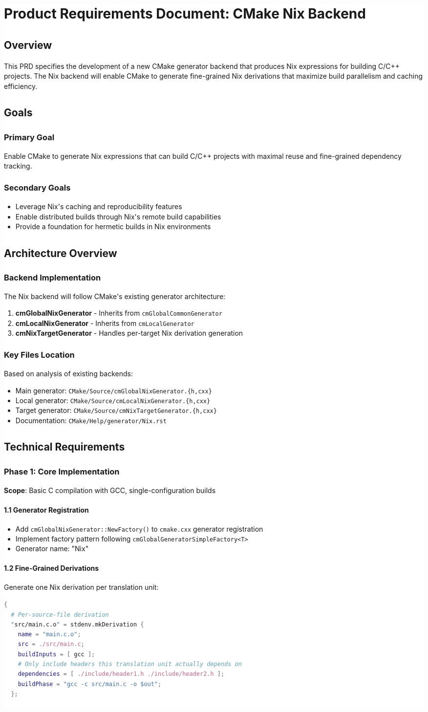 # Product Requirements Document: CMake Nix Backend

## Overview

This PRD specifies the development of a new CMake generator backend that produces Nix expressions for building C/C++ projects. The Nix backend will enable CMake to generate fine-grained Nix derivations that maximize build parallelism and caching efficiency.

## Goals

### Primary Goal
Enable CMake to generate Nix expressions that can build C/C++ projects with maximal reuse and fine-grained dependency tracking.

### Secondary Goals
- Leverage Nix's caching and reproducibility features
- Enable distributed builds through Nix's remote build capabilities
- Provide a foundation for hermetic builds in Nix environments

## Architecture Overview

### Backend Implementation
The Nix backend will follow CMake's existing generator architecture:

1. **cmGlobalNixGenerator** - Inherits from `cmGlobalCommonGenerator`
2. **cmLocalNixGenerator** - Inherits from `cmLocalGenerator`  
3. **cmNixTargetGenerator** - Handles per-target Nix derivation generation

### Key Files Location
Based on analysis of existing backends:
- Main generator: `CMake/Source/cmGlobalNixGenerator.{h,cxx}`
- Local generator: `CMake/Source/cmLocalNixGenerator.{h,cxx}`
- Target generator: `CMake/Source/cmNixTargetGenerator.{h,cxx}`
- Documentation: `CMake/Help/generator/Nix.rst`

## Technical Requirements

### Phase 1: Core Implementation
**Scope**: Basic C compilation with GCC, single-configuration builds

#### 1.1 Generator Registration
- Add `cmGlobalNixGenerator::NewFactory()` to `cmake.cxx` generator registration
- Implement factory pattern following `cmGlobalGeneratorSimpleFactory<T>`
- Generator name: "Nix"

#### 1.2 Fine-Grained Derivations
Generate one Nix derivation per translation unit:
```nix
{
  # Per-source-file derivation
  "src/main.c.o" = stdenv.mkDerivation {
    name = "main.c.o";
    src = ./src/main.c;
    buildInputs = [ gcc ];
    # Only include headers this translation unit actually depends on
    dependencies = [ ./include/header1.h ./include/header2.h ];
    buildPhase = "gcc -c src/main.c -o $out";
  };
  
```